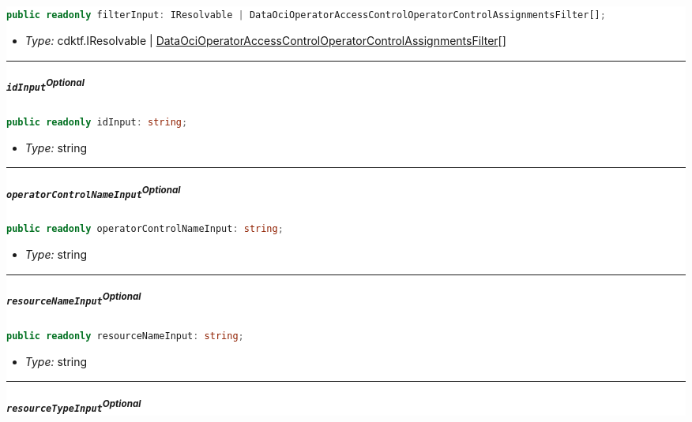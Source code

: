 ```typescript
public readonly filterInput: IResolvable | DataOciOperatorAccessControlOperatorControlAssignmentsFilter[];
```

- *Type:* cdktf.IResolvable | <a href="#rhizo-co-terraform-provider-oci.dataOciOperatorAccessControlOperatorControlAssignments.DataOciOperatorAccessControlOperatorControlAssignmentsFilter">DataOciOperatorAccessControlOperatorControlAssignmentsFilter</a>[]

---

##### `idInput`<sup>Optional</sup> <a name="idInput" id="rhizo-co-terraform-provider-oci.dataOciOperatorAccessControlOperatorControlAssignments.DataOciOperatorAccessControlOperatorControlAssignments.property.idInput"></a>

```typescript
public readonly idInput: string;
```

- *Type:* string

---

##### `operatorControlNameInput`<sup>Optional</sup> <a name="operatorControlNameInput" id="rhizo-co-terraform-provider-oci.dataOciOperatorAccessControlOperatorControlAssignments.DataOciOperatorAccessControlOperatorControlAssignments.property.operatorControlNameInput"></a>

```typescript
public readonly operatorControlNameInput: string;
```

- *Type:* string

---

##### `resourceNameInput`<sup>Optional</sup> <a name="resourceNameInput" id="rhizo-co-terraform-provider-oci.dataOciOperatorAccessControlOperatorControlAssignments.DataOciOperatorAccessControlOperatorControlAssignments.property.resourceNameInput"></a>

```typescript
public readonly resourceNameInput: string;
```

- *Type:* string

---

##### `resourceTypeInput`<sup>Optional</sup> <a name="resourceTypeInput" id="rhizo-co-terraform-provider-oci.dataOciOperatorAccessControlOperatorControlAssignments.DataOciOperatorAccessControlOperatorControlAssignments.property.resourceTypeInput"></a>
